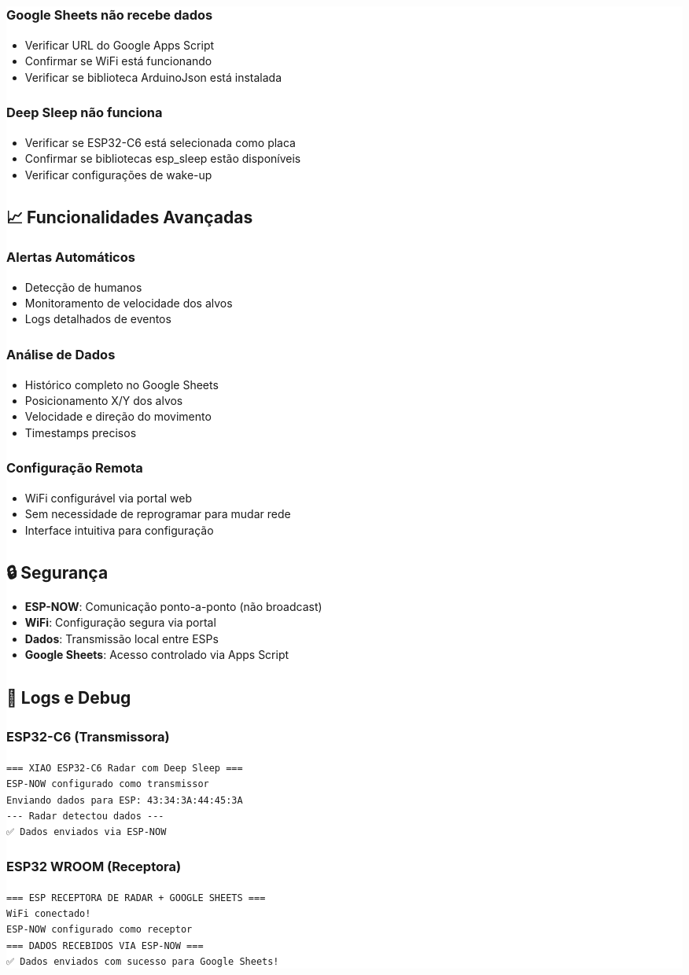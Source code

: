### Google Sheets não recebe dados
- Verificar URL do Google Apps Script
- Confirmar se WiFi está funcionando
- Verificar se biblioteca ArduinoJson está instalada

### Deep Sleep não funciona
- Verificar se ESP32-C6 está selecionada como placa
- Confirmar se bibliotecas esp_sleep estão disponíveis
- Verificar configurações de wake-up

## 📈 Funcionalidades Avançadas

### Alertas Automáticos
- Detecção de humanos
- Monitoramento de velocidade dos alvos
- Logs detalhados de eventos

### Análise de Dados
- Histórico completo no Google Sheets
- Posicionamento X/Y dos alvos
- Velocidade e direção do movimento
- Timestamps precisos

### Configuração Remota
- WiFi configurável via portal web
- Sem necessidade de reprogramar para mudar rede
- Interface intuitiva para configuração

## 🔒 Segurança

- **ESP-NOW**: Comunicação ponto-a-ponto (não broadcast)
- **WiFi**: Configuração segura via portal
- **Dados**: Transmissão local entre ESPs
- **Google Sheets**: Acesso controlado via Apps Script

## 📝 Logs e Debug

### ESP32-C6 (Transmissora)
```
=== XIAO ESP32-C6 Radar com Deep Sleep ===
ESP-NOW configurado como transmissor
Enviando dados para ESP: 43:34:3A:44:45:3A
--- Radar detectou dados ---
✅ Dados enviados via ESP-NOW
```

### ESP32 WROOM (Receptora)
```
=== ESP RECEPTORA DE RADAR + GOOGLE SHEETS ===
WiFi conectado!
ESP-NOW configurado como receptor
=== DADOS RECEBIDOS VIA ESP-NOW ===
✅ Dados enviados com sucesso para Google Sheets!
```
